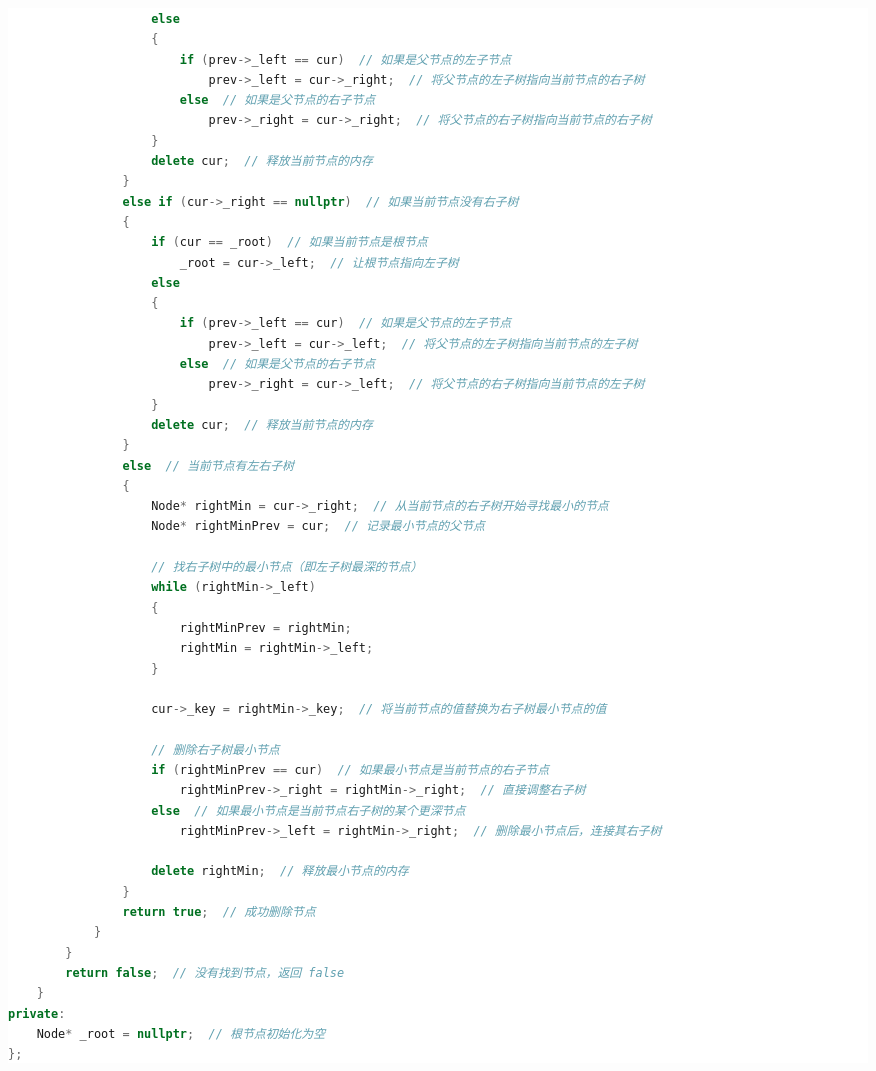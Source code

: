 ```cpp
                    else
                    {
                        if (prev->_left == cur)  // 如果是父节点的左子节点
                            prev->_left = cur->_right;  // 将父节点的左子树指向当前节点的右子树
                        else  // 如果是父节点的右子节点
                            prev->_right = cur->_right;  // 将父节点的右子树指向当前节点的右子树
                    }
                    delete cur;  // 释放当前节点的内存
                }
                else if (cur->_right == nullptr)  // 如果当前节点没有右子树
                {
                    if (cur == _root)  // 如果当前节点是根节点
                        _root = cur->_left;  // 让根节点指向左子树
                    else
                    {
                        if (prev->_left == cur)  // 如果是父节点的左子节点
                            prev->_left = cur->_left;  // 将父节点的左子树指向当前节点的左子树
                        else  // 如果是父节点的右子节点
                            prev->_right = cur->_left;  // 将父节点的右子树指向当前节点的左子树
                    }
                    delete cur;  // 释放当前节点的内存
                }
                else  // 当前节点有左右子树
                {
                    Node* rightMin = cur->_right;  // 从当前节点的右子树开始寻找最小的节点
                    Node* rightMinPrev = cur;  // 记录最小节点的父节点

                    // 找右子树中的最小节点（即左子树最深的节点）
                    while (rightMin->_left)
                    {
                        rightMinPrev = rightMin;
                        rightMin = rightMin->_left;
                    }

                    cur->_key = rightMin->_key;  // 将当前节点的值替换为右子树最小节点的值

                    // 删除右子树最小节点
                    if (rightMinPrev == cur)  // 如果最小节点是当前节点的右子节点
                        rightMinPrev->_right = rightMin->_right;  // 直接调整右子树
                    else  // 如果最小节点是当前节点右子树的某个更深节点
                        rightMinPrev->_left = rightMin->_right;  // 删除最小节点后，连接其右子树

                    delete rightMin;  // 释放最小节点的内存
                }
                return true;  // 成功删除节点
            }
        }
        return false;  // 没有找到节点，返回 false
    }
private:
    Node* _root = nullptr;  // 根节点初始化为空
};
```
